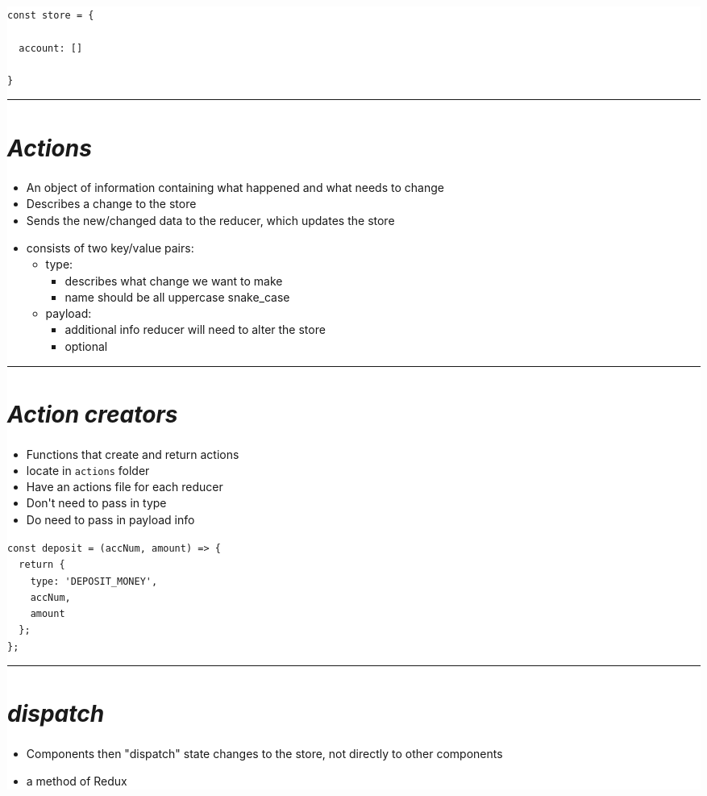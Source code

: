 ```
const store = {

  account: []

}
```

---

# _Actions_

- An object of information containing what happened and what needs to change
- Describes a change to the store
- Sends the new/changed data to the reducer, which updates the store

* consists of two key/value pairs:
  - type:
    - describes what change we want to make
    - name should be all uppercase snake_case
  - payload:
    - additional info reducer will need to alter the store
    - optional

---

# _Action creators_

- Functions that create and return actions
- locate in `actions` folder
- Have an actions file for each reducer
- Don't need to pass in type
- Do need to pass in payload info

```
const deposit = (accNum, amount) => {
  return {
    type: 'DEPOSIT_MONEY',
    accNum,
    amount
  };
};
```

---

# _dispatch_

- Components then "dispatch" state changes to the store, not directly to other components

* a method of Redux
